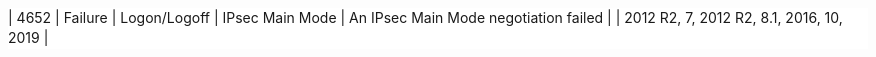 | 4652    | Failure         | Logon/Logoff          | IPsec Main Mode                                                                                 | An IPsec Main Mode negotiation failed                                                                                                                                                                                                                                                                                                                                                                                                                                                                                                                                                                                                                                                                                                                                                                                                                                                                                                                                                                                                                                                                                                                                                                                                                                                                                                                                 |                                                                                                                                                                                                                                                                                                                                                                                                                                                                                                                                                                                                                                                                                                                                                                                                                                                                                                                                                                                                                                                                                                                                                                                                                                                                                                                                                                                                                                                                                                                                                                                                                                                                                                                                                                                                                                                                                                                                                                                                                                                                                                                                                                                                                                                                                                                                                                                                                                                                                                                                                                                                                                                                                                                                                                                                                                                                                                                                                                                                                                                                                                                                                                                                                                                                               | 2012 R2, 7, 2012 R2, 8.1, 2016, 10, 2019 |
